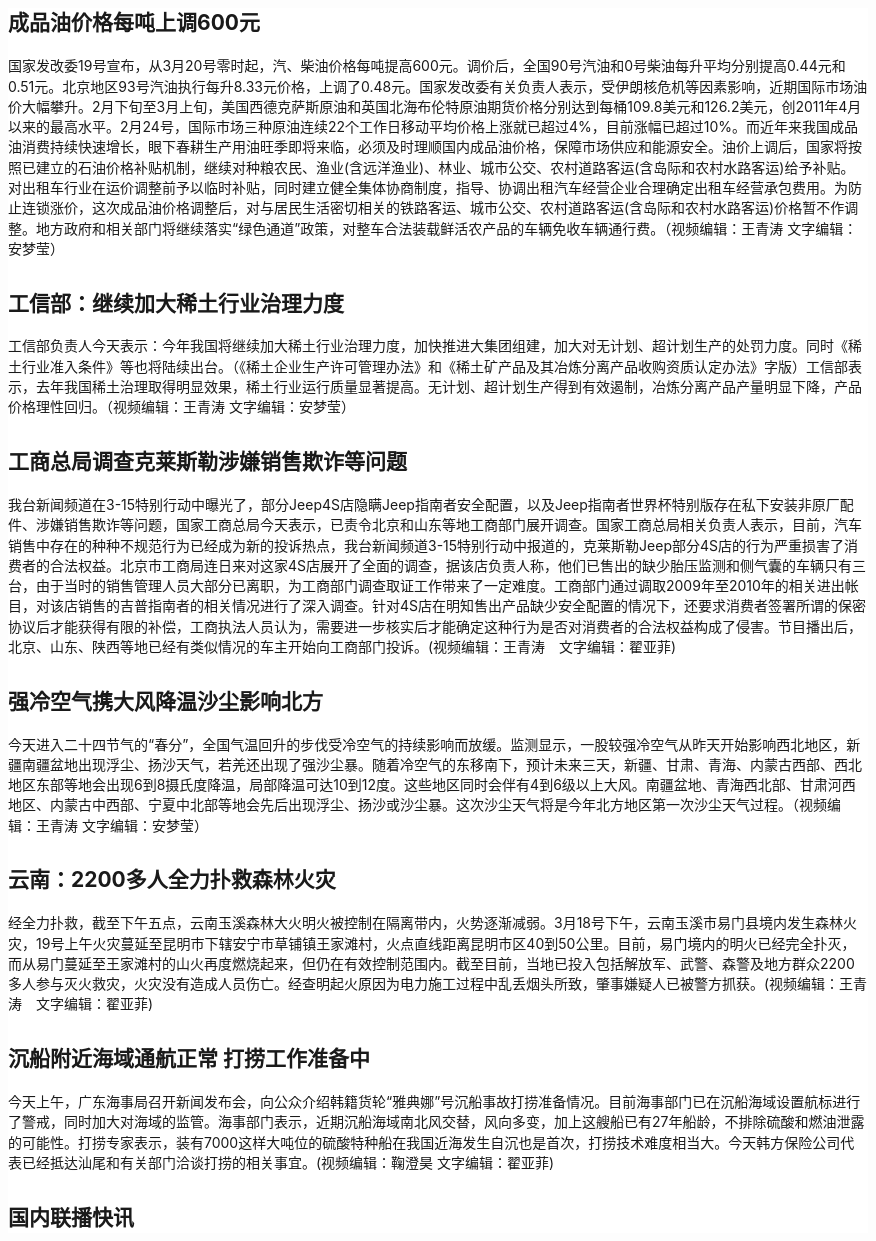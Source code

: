 
## 成品油价格每吨上调600元


国家发改委19号宣布，从3月20号零时起，汽、柴油价格每吨提高600元。调价后，全国90号汽油和0号柴油每升平均分别提高0.44元和0.51元。北京地区93号汽油执行每升8.33元价格，上调了0.48元。国家发改委有关负责人表示，受伊朗核危机等因素影响，近期国际市场油价大幅攀升。2月下旬至3月上旬，美国西德克萨斯原油和英国北海布伦特原油期货价格分别达到每桶109.8美元和126.2美元，创2011年4月以来的最高水平。2月24号，国际市场三种原油连续22个工作日移动平均价格上涨就已超过4%，目前涨幅已超过10%。而近年来我国成品油消费持续快速增长，眼下春耕生产用油旺季即将来临，必须及时理顺国内成品油价格，保障市场供应和能源安全。油价上调后，国家将按照已建立的石油价格补贴机制，继续对种粮农民、渔业(含远洋渔业)、林业、城市公交、农村道路客运(含岛际和农村水路客运)给予补贴。对出租车行业在运价调整前予以临时补贴，同时建立健全集体协商制度，指导、协调出租汽车经营企业合理确定出租车经营承包费用。为防止连锁涨价，这次成品油价格调整后，对与居民生活密切相关的铁路客运、城市公交、农村道路客运(含岛际和农村水路客运)价格暂不作调整。地方政府和相关部门将继续落实“绿色通道”政策，对整车合法装载鲜活农产品的车辆免收车辆通行费。（视频编辑：王青涛 文字编辑：安梦莹）


## 工信部：继续加大稀土行业治理力度


工信部负责人今天表示：今年我国将继续加大稀土行业治理力度，加快推进大集团组建，加大对无计划、超计划生产的处罚力度。同时《稀土行业准入条件》等也将陆续出台。（《稀土企业生产许可管理办法》和《稀土矿产品及其冶炼分离产品收购资质认定办法》字版）工信部表示，去年我国稀土治理取得明显效果，稀土行业运行质量显著提高。无计划、超计划生产得到有效遏制，冶炼分离产品产量明显下降，产品价格理性回归。（视频编辑：王青涛 文字编辑：安梦莹）


## 工商总局调查克莱斯勒涉嫌销售欺诈等问题


我台新闻频道在3-15特别行动中曝光了，部分Jeep4S店隐瞒Jeep指南者安全配置，以及Jeep指南者世界杯特别版存在私下安装非原厂配件、涉嫌销售欺诈等问题，国家工商总局今天表示，已责令北京和山东等地工商部门展开调查。国家工商总局相关负责人表示，目前，汽车销售中存在的种种不规范行为已经成为新的投诉热点，我台新闻频道3-15特别行动中报道的，克莱斯勒Jeep部分4S店的行为严重损害了消费者的合法权益。北京市工商局连日来对这家4S店展开了全面的调查，据该店负责人称，他们已售出的缺少胎压监测和侧气囊的车辆只有三台，由于当时的销售管理人员大部分已离职，为工商部门调查取证工作带来了一定难度。工商部门通过调取2009年至2010年的相关进出帐目，对该店销售的吉普指南者的相关情况进行了深入调查。针对4S店在明知售出产品缺少安全配置的情况下，还要求消费者签署所谓的保密协议后才能获得有限的补偿，工商执法人员认为，需要进一步核实后才能确定这种行为是否对消费者的合法权益构成了侵害。节目播出后，北京、山东、陕西等地已经有类似情况的车主开始向工商部门投诉。(视频编辑：王青涛　文字编辑：翟亚菲)


## 强冷空气携大风降温沙尘影响北方


今天进入二十四节气的“春分”，全国气温回升的步伐受冷空气的持续影响而放缓。监测显示，一股较强冷空气从昨天开始影响西北地区，新疆南疆盆地出现浮尘、扬沙天气，若羌还出现了强沙尘暴。随着冷空气的东移南下，预计未来三天，新疆、甘肃、青海、内蒙古西部、西北地区东部等地会出现6到8摄氏度降温，局部降温可达10到12度。这些地区同时会伴有4到6级以上大风。南疆盆地、青海西北部、甘肃河西地区、内蒙古中西部、宁夏中北部等地会先后出现浮尘、扬沙或沙尘暴。这次沙尘天气将是今年北方地区第一次沙尘天气过程。（视频编辑：王青涛 文字编辑：安梦莹）


## 云南：2200多人全力扑救森林火灾


经全力扑救，截至下午五点，云南玉溪森林大火明火被控制在隔离带内，火势逐渐减弱。3月18号下午，云南玉溪市易门县境内发生森林火灾，19号上午火灾蔓延至昆明市下辖安宁市草铺镇王家滩村，火点直线距离昆明市区40到50公里。目前，易门境内的明火已经完全扑灭，而从易门蔓延至王家滩村的山火再度燃烧起来，但仍在有效控制范围内。截至目前，当地已投入包括解放军、武警、森警及地方群众2200多人参与灭火救灾，火灾没有造成人员伤亡。经查明起火原因为电力施工过程中乱丢烟头所致，肇事嫌疑人已被警方抓获。(视频编辑：王青涛　文字编辑：翟亚菲)


## 沉船附近海域通航正常 打捞工作准备中


今天上午，广东海事局召开新闻发布会，向公众介绍韩籍货轮“雅典娜”号沉船事故打捞准备情况。目前海事部门已在沉船海域设置航标进行了警戒，同时加大对海域的监管。海事部门表示，近期沉船海域南北风交替，风向多变，加上这艘船已有27年船龄，不排除硫酸和燃油泄露的可能性。打捞专家表示，装有7000这样大吨位的硫酸特种船在我国近海发生自沉也是首次，打捞技术难度相当大。今天韩方保险公司代表已经抵达汕尾和有关部门洽谈打捞的相关事宜。(视频编辑：鞠澄昊 文字编辑：翟亚菲)


## 国内联播快讯
